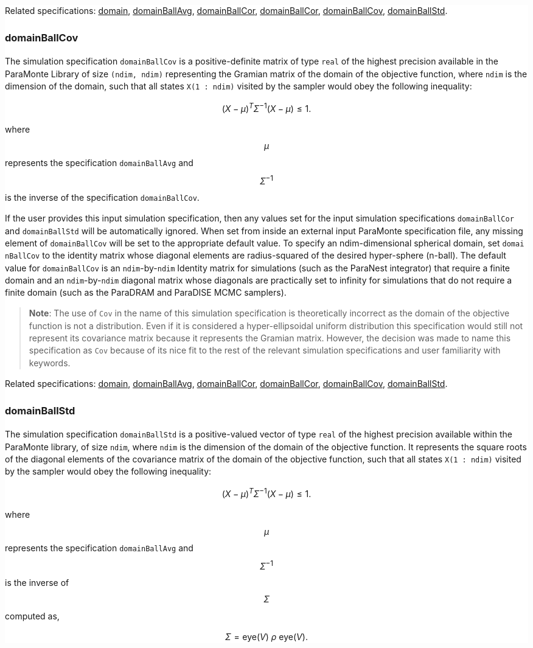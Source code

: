 Related specifications: [domain](#domain), [domainBallAvg](#domainballavg), [domainBallCor](#domainballcor), [domainBallCor](#domainballcor), [domainBallCov](#domainballcov), [domainBallStd](#domainballstd).<br>

### domainBallCov

The simulation specification `domainBallCov` is a positive-definite matrix of type `real` of the highest precision available in the ParaMonte Library of size `(ndim, ndim)` representing the Gramian matrix of the domain of the objective function, where `ndim` is the dimension of the domain, such that all states `X(1 : ndim)` visited by the sampler would obey the following inequality:

$$
(X - \mu)^T \Sigma^{-1} (X - \mu) \leq 1.
$$

where $$\mu$$ represents the specification `domainBallAvg` and $$\Sigma^{-1}$$ is the inverse of the specification `domainBallCov`.

If the user provides this input simulation specification, then any values set for the input simulation specifications `domainBallCor` and `domainBallStd` will be automatically ignored. When set from inside an external input ParaMonte specification file, any missing element of `domainBallCov` will be set to the appropriate default value. To specify an ndim-dimensional spherical domain, set `domainBallCov` to the identity matrix whose diagonal elements are radius-squared of the desired hyper-sphere (n-ball). The default value for `domainBallCov` is an `ndim`-by-`ndim` Identity matrix for simulations (such as the ParaNest integrator) that require a finite domain and an `ndim`-by-`ndim` diagonal matrix whose diagonals are practically set to infinity for simulations that do not require a finite domain (such as the ParaDRAM and ParaDISE MCMC samplers).

> **Note**: The use of `Cov` in the name of this simulation specification is theoretically incorrect as the domain of the objective function is not a distribution. Even if it is considered a hyper-ellipsoidal uniform distribution this specification would still not represent its covariance matrix because it represents the Gramian matrix. However, the decision was made to name this specification as `Cov` because of its nice fit to the rest of the relevant simulation specifications and user familiarity with keywords.

Related specifications: [domain](#domain), [domainBallAvg](#domainballavg), [domainBallCor](#domainballcor), [domainBallCor](#domainballcor), [domainBallCov](#domainballcov), [domainBallStd](#domainballstd).<br>

### domainBallStd

The simulation specification `domainBallStd` is a positive-valued vector of type `real` of the highest precision available within the ParaMonte library, of size `ndim`, where `ndim` is the dimension of the domain of the objective function. It represents the square roots of the diagonal elements of the covariance matrix of the domain of the objective function, such that all states `X(1 : ndim)` visited by the sampler would obey the following inequality:

$$
(X - \mu)^T \Sigma^{-1} (X - \mu) \leq 1.
$$

where $$\mu$$ represents the specification `domainBallAvg` and $$\Sigma^{-1}$$ is the inverse of $$\Sigma$$ computed as, 

$$
\Sigma = \mathrm{eye}(V) ~ \rho ~ \mathrm{eye}(V).
$$
